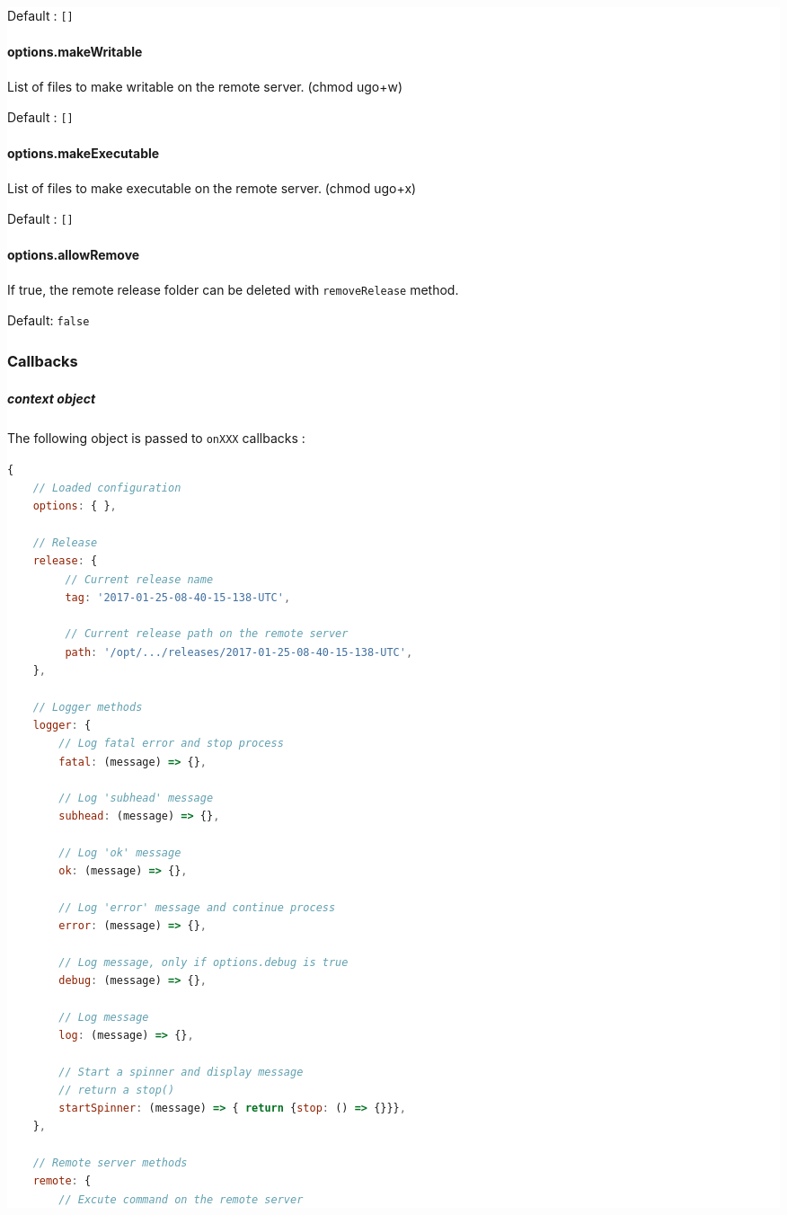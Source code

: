 Default : `[]`


#### options.makeWritable
List of files to make writable on the remote server. (chmod ugo+w)

Default : `[]`

#### options.makeExecutable
List of files to make executable on the remote server. (chmod ugo+x)

Default : `[]`

#### options.allowRemove
If true, the remote release folder can be deleted with `removeRelease` method.

Default: `false`



### Callbacks

##### context object
The following object is passed to `onXXX` callbacks :
````js
{
    // Loaded configuration
    options: { },
    
    // Release
    release: {
         // Current release name
         tag: '2017-01-25-08-40-15-138-UTC',
         
         // Current release path on the remote server
         path: '/opt/.../releases/2017-01-25-08-40-15-138-UTC',           
    },
    
    // Logger methods
    logger: {
        // Log fatal error and stop process
        fatal: (message) => {},
        
        // Log 'subhead' message
        subhead: (message) => {},
        
        // Log 'ok' message
        ok: (message) => {},
        
        // Log 'error' message and continue process
        error: (message) => {},
        
        // Log message, only if options.debug is true
        debug: (message) => {},
        
        // Log message
        log: (message) => {},
        
        // Start a spinner and display message
        // return a stop() 
        startSpinner: (message) => { return {stop: () => {}}},
    },
    
    // Remote server methods
    remote: {
        // Excute command on the remote server
````